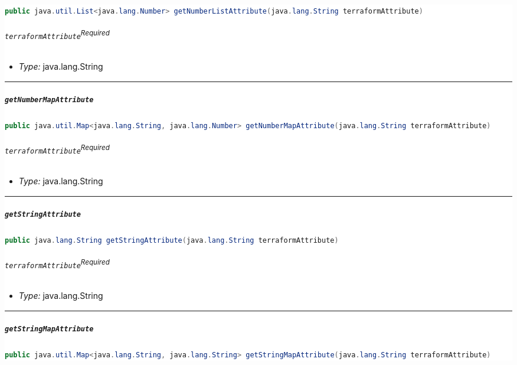 ```java
public java.util.List<java.lang.Number> getNumberListAttribute(java.lang.String terraformAttribute)
```

###### `terraformAttribute`<sup>Required</sup> <a name="terraformAttribute" id="@cdktf/provider-opentelekomcloud.dcEndpointGroupV2.DcEndpointGroupV2TimeoutsOutputReference.getNumberListAttribute.parameter.terraformAttribute"></a>

- *Type:* java.lang.String

---

##### `getNumberMapAttribute` <a name="getNumberMapAttribute" id="@cdktf/provider-opentelekomcloud.dcEndpointGroupV2.DcEndpointGroupV2TimeoutsOutputReference.getNumberMapAttribute"></a>

```java
public java.util.Map<java.lang.String, java.lang.Number> getNumberMapAttribute(java.lang.String terraformAttribute)
```

###### `terraformAttribute`<sup>Required</sup> <a name="terraformAttribute" id="@cdktf/provider-opentelekomcloud.dcEndpointGroupV2.DcEndpointGroupV2TimeoutsOutputReference.getNumberMapAttribute.parameter.terraformAttribute"></a>

- *Type:* java.lang.String

---

##### `getStringAttribute` <a name="getStringAttribute" id="@cdktf/provider-opentelekomcloud.dcEndpointGroupV2.DcEndpointGroupV2TimeoutsOutputReference.getStringAttribute"></a>

```java
public java.lang.String getStringAttribute(java.lang.String terraformAttribute)
```

###### `terraformAttribute`<sup>Required</sup> <a name="terraformAttribute" id="@cdktf/provider-opentelekomcloud.dcEndpointGroupV2.DcEndpointGroupV2TimeoutsOutputReference.getStringAttribute.parameter.terraformAttribute"></a>

- *Type:* java.lang.String

---

##### `getStringMapAttribute` <a name="getStringMapAttribute" id="@cdktf/provider-opentelekomcloud.dcEndpointGroupV2.DcEndpointGroupV2TimeoutsOutputReference.getStringMapAttribute"></a>

```java
public java.util.Map<java.lang.String, java.lang.String> getStringMapAttribute(java.lang.String terraformAttribute)
```
